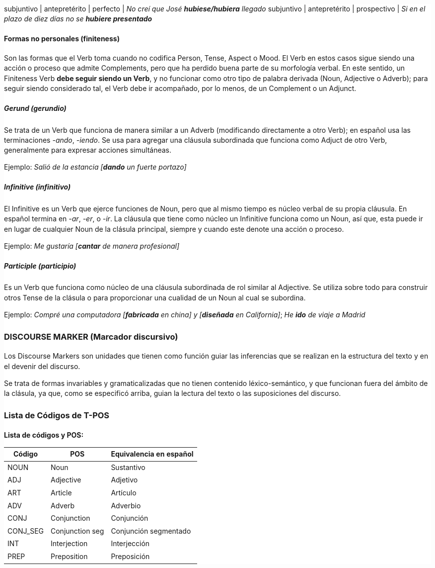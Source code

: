 subjuntivo | antepretérito |  perfecto | _No creí que José **hubiese/hubiera** llegado_
subjuntivo | antepretérito | prospectivo | _Si en el plazo de diez días no se **hubiere presentado**_


#### Formas no personales (finiteness)

Son las formas que el Verb toma cuando no codifica Person, Tense, Aspect o Mood. El Verb en estos casos sigue siendo una acción o proceso que admite Complements, pero que ha perdido buena parte de su morfología verbal. En este sentido, un Finiteness Verb **debe seguir siendo un Verb**, y no funcionar como otro tipo de palabra derivada (Noun, Adjective o Adverb); para seguir siendo considerado tal, el Verb debe ir acompañado, por lo menos, de un Complement o un Adjunct.

##### Gerund (gerundio)

Se trata de un Verb que funciona de manera similar a un Adverb (modificando directamente a otro Verb); en español usa las terminaciones *-ando*, *-iendo*. Se usa para agregar una cláusula subordinada que funciona como Adjuct de otro Verb, generalmente para expresar acciones simultáneas.

Ejemplo: _Salió de la estancia [**dando** un fuerte portazo]_

##### Infinitive (infinitivo)

El Infinitive es un Verb que ejerce funciones de Noun, pero que al mismo tiempo es núcleo verbal de su propia cláusula. En español termina en *-ar*, *-er*, o *-ir*. La cláusula que tiene como núcleo un Infinitive funciona como un Noun, así que, esta puede ir en lugar de cualquier Noun de la clásula principal, siempre y cuando este denote una acción o proceso.

Ejemplo: _Me gustaría [**cantar** de manera profesional]_

##### Participle (participio)

Es un Verb que funciona como núcleo de una cláusula subordinada de rol similar al Adjective. Se utiliza sobre todo para construir otros Tense de la clásula o para proporcionar una cualidad de un Noun al cual se subordina.

Ejemplo: _Compré una computadora [**fabricada** en china] y [**diseñada** en California]_; _He **ido** de viaje a Madrid_


### DISCOURSE MARKER (Marcador discursivo)

Los Discourse Markers son unidades que tienen como función guiar las inferencias que se realizan en la estructura del texto y en el devenir del discurso.

Se trata de formas invariables y gramaticalizadas que no tienen contenido léxico-semántico, y que funcionan fuera del ámbito de la clásula, ya que, como se especificó arriba, guian la lectura del texto o las suposiciones del discurso.


### Lista de Códigos de T-POS

**Lista de códigos y POS:**

| Código    | POS                          | Equivalencia en español |
| --------- | ---------------------------- | ----------------------- |
| NOUN      | Noun                         | Sustantivo              |
| ADJ       | Adjective                    | Adjetivo                |
| ART       | Article                      | Artículo                |
| ADV       | Adverb                       | Adverbio                |
| CONJ      | Conjunction                  | Conjunción              |
| CONJ\_SEG | Conjunction seg              | Conjunción segmentado   |
| INT       | Interjection                 | Interjección            |
| PREP      | Preposition                  | Preposición             |